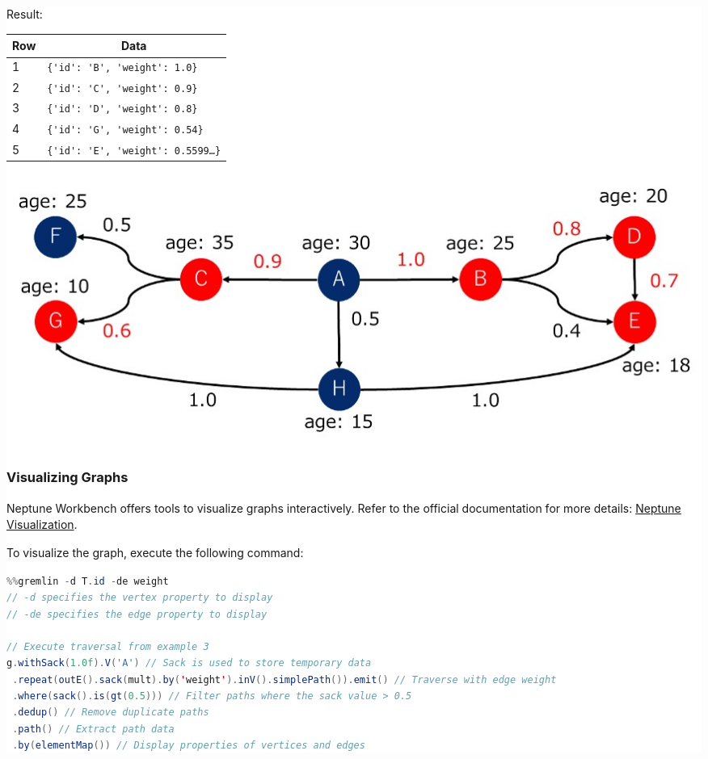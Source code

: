 Result:

| Row | Data |
| --- | ---- |
| 1 | `{'id': 'B', 'weight': 1.0}` |
| 2 | `{'id': 'C', 'weight': 0.9}` |
| 3 | `{'id': 'D', 'weight': 0.8}` |
| 4 | `{'id': 'G', 'weight': 0.54}` |
| 5 | `{'id': 'E', 'weight': 0.5599…}` |

![](./docs/images/05.jpg)

### Visualizing Graphs

Neptune Workbench offers tools to visualize graphs interactively. Refer to the official documentation for more details: [Neptune Visualization](https://docs.aws.amazon.com/neptune/latest/userguide/notebooks-visualization.html).

To visualize the graph, execute the following command:

```java
%%gremlin -d T.id -de weight
// -d specifies the vertex property to display
// -de specifies the edge property to display

// Execute traversal from example 3
g.withSack(1.0f).V('A') // Sack is used to store temporary data
 .repeat(outE().sack(mult).by('weight').inV().simplePath()).emit() // Traverse with edge weight
 .where(sack().is(gt(0.5))) // Filter paths where the sack value > 0.5
 .dedup() // Remove duplicate paths
 .path() // Extract path data
 .by(elementMap()) // Display properties of vertices and edges
```
